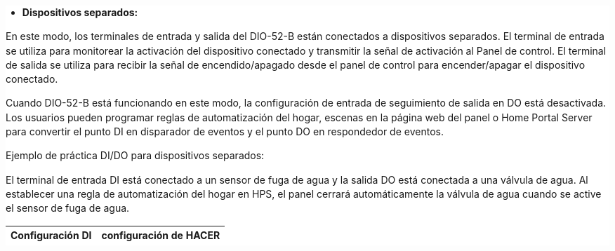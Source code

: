 -   **Dispositivos separados:**

En este modo, los terminales de entrada y salida del DIO-52-B están conectados a dispositivos separados. El terminal de entrada se utiliza para monitorear la activación del dispositivo conectado y transmitir la señal de activación al Panel de control. El terminal de salida se utiliza para recibir la señal de encendido/apagado desde el panel de control para encender/apagar el dispositivo conectado.

Cuando DIO-52-B está funcionando en este modo, la configuración de entrada de seguimiento de salida en DO está desactivada. Los usuarios pueden programar reglas de automatización del hogar, escenas en la página web del panel o Home Portal Server para convertir el punto DI en disparador de eventos y el punto DO en respondedor de eventos.

Ejemplo de práctica DI/DO para dispositivos separados:

El terminal de entrada DI está conectado a un sensor de fuga de agua y la salida DO está conectada a una válvula de agua. Al establecer una regla de automatización del hogar en HPS, el panel cerrará automáticamente la válvula de agua cuando se active el sensor de fuga de agua.

| **Configuración DI**                                               | **configuración de HACER**                                         |
| ------------------------------------------------------------------ | ------------------------------------------------------------------ |